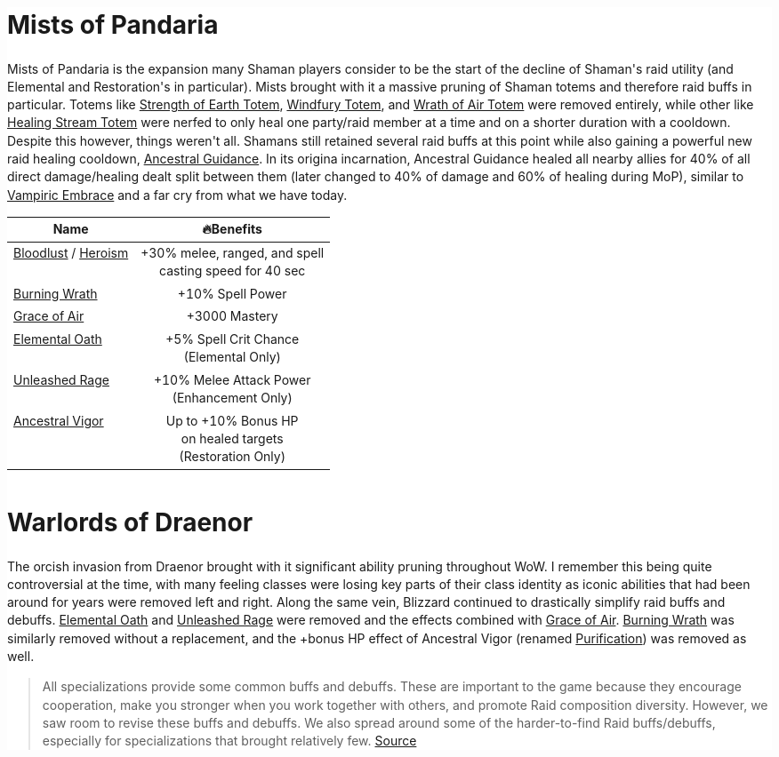 # Mists of Pandaria
Mists of Pandaria is the expansion many Shaman players consider to be the start of the decline of Shaman's raid utility (and Elemental and Restoration's in particular).
Mists brought with it a massive pruning of Shaman totems and therefore raid buffs in particular.
Totems like [Strength of Earth Totem](https://wowpedia.fandom.com/wiki/Strength_of_Earth_Totem), [Windfury Totem](https://wowpedia.fandom.com/wiki/Windfury_Totem), and [Wrath of Air Totem](https://wowpedia.fandom.com/wiki/Wrath_of_Air_Totem) were removed entirely, while other like [Healing Stream Totem](https://wowpedia.fandom.com/wiki/Healing_Stream_Totem) were nerfed to only heal one party/raid member at a time and on a shorter duration with a cooldown.
Despite this however, things weren't all.
Shamans still retained several raid buffs at this point while also gaining a powerful new raid healing cooldown, [Ancestral Guidance](https://wowpedia.fandom.com/wiki/Ancestral_Guidance).
In its origina incarnation, Ancestral Guidance healed all nearby allies for 40% of all direct damage/healing dealt split between them (later changed to 40% of damage and 60% of healing during MoP), similar to [Vampiric Embrace](https://wowpedia.fandom.com/wiki/Vampiric_Embrace) and a far cry from what we have today.

Name | 🔥Benefits
--- | :---:
[Bloodlust](https://wowpedia.fandom.com/wiki/Bloodlust) / [Heroism](https://wowpedia.fandom.com/wiki/Heroism) | +30% melee, ranged, and spell <br/> casting speed for 40 sec
[Burning Wrath](https://wowpedia.fandom.com/wiki/Burning_Wrath) | +10% Spell Power
[Grace of Air](https://wowpedia.fandom.com/wiki/Grace_of_Air) | +3000 Mastery
[Elemental Oath](https://wowpedia.fandom.com/wiki/Elemental_Oath) | +5% Spell Crit Chance <br/> (Elemental Only)
[Unleashed Rage](https://wowpedia.fandom.com/wiki/Unleashed_Rage) | +10% Melee Attack Power <br/> (Enhancement Only)
[Ancestral Vigor](https://wowpedia.fandom.com/wiki/Restorative_Waves) | Up to +10% Bonus HP <br/> on healed targets <br/> (Restoration Only)

# Warlords of Draenor
The orcish invasion from Draenor brought with it significant ability pruning throughout WoW.
I remember this being quite controversial at the time, with many feeling classes were losing key parts of their class identity as iconic abilities that had been around for years were removed left and right.
Along the same vein, Blizzard continued to drastically simplify raid buffs and debuffs.
[Elemental Oath](https://wowpedia.fandom.com/wiki/Elemental_Oath) and [Unleashed Rage](https://wowpedia.fandom.com/wiki/Unleashed_Rage) were removed and the effects combined with [Grace of Air](https://wowpedia.fandom.com/wiki/Grace_of_Air).
[Burning Wrath](https://wowpedia.fandom.com/wiki/Burning_Wrath) was similarly removed without a replacement, and the +bonus HP effect of Ancestral Vigor (renamed [Purification]([Purification](https://wowpedia.fandom.com/wiki/Restorative_Waves))) was removed as well.

> All specializations provide some common buffs and debuffs.
> These are important to the game because they encourage cooperation, make you stronger when you work together with others, and promote Raid composition diversity.
> However, we saw room to revise these buffs and debuffs.
> We also spread around some of the harder-to-find Raid buffs/debuffs, especially for specializations that brought relatively few.
[Source](http://wow.joystiq.com/2014/04/03/warlords-of-draenor-patch-6-0-patch-notes/)
